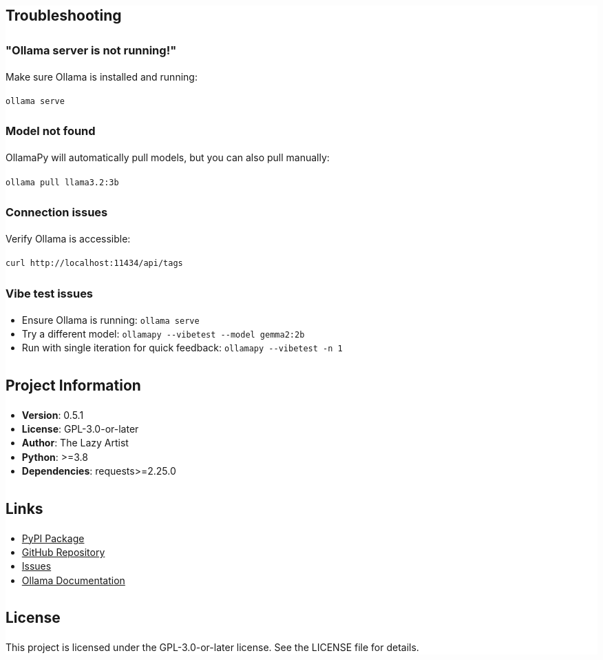 ## Troubleshooting

### "Ollama server is not running!"
Make sure Ollama is installed and running:
```bash
ollama serve
```

### Model not found
OllamaPy will automatically pull models, but you can also pull manually:
```bash
ollama pull llama3.2:3b
```

### Connection issues
Verify Ollama is accessible:
```bash
curl http://localhost:11434/api/tags
```

### Vibe test issues
- Ensure Ollama is running: `ollama serve`
- Try a different model: `ollamapy --vibetest --model gemma2:2b`
- Run with single iteration for quick feedback: `ollamapy --vibetest -n 1`

## Project Information

- **Version**: 0.5.1
- **License**: GPL-3.0-or-later
- **Author**: The Lazy Artist
- **Python**: >=3.8
- **Dependencies**: requests>=2.25.0

## Links

- [PyPI Package](https://pypi.org/project/ollamapy/)
- [GitHub Repository](https://github.com/ScienceIsVeryCool/OllamaPy)
- [Issues](https://github.com/ScienceIsVeryCool/OllamaPy/issues)
- [Ollama Documentation](https://ollama.ai/)

## License

This project is licensed under the GPL-3.0-or-later license. See the LICENSE file for details.